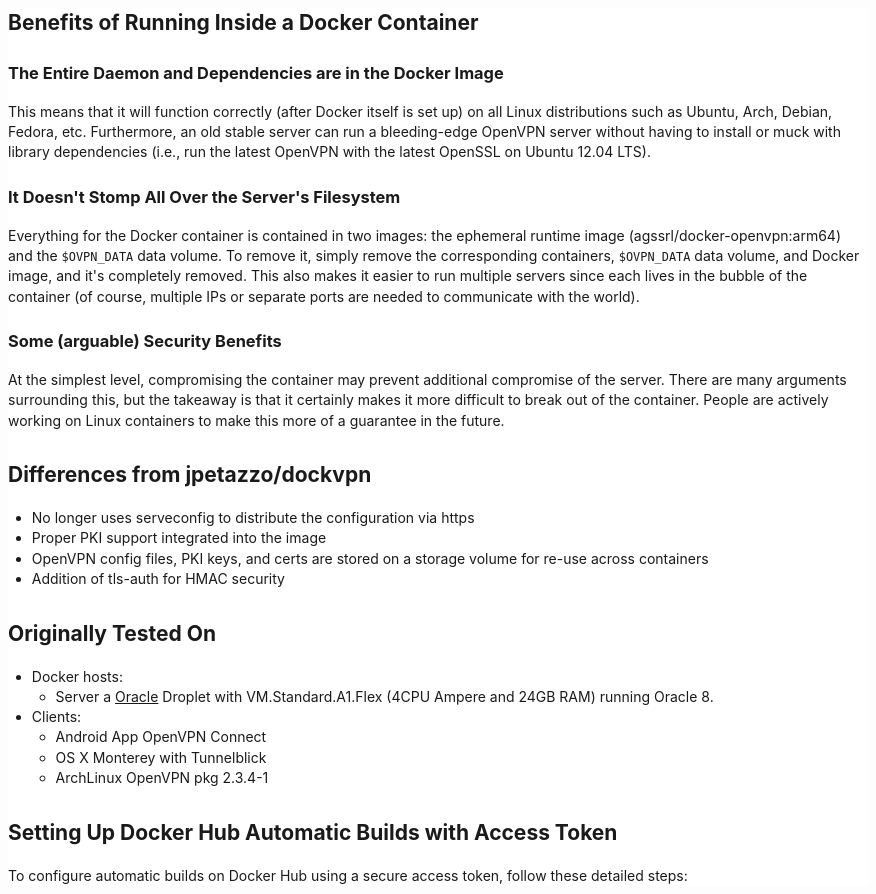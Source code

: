 ## Benefits of Running Inside a Docker Container

### The Entire Daemon and Dependencies are in the Docker Image

This means that it will function correctly (after Docker itself is set up) on
all Linux distributions such as Ubuntu, Arch, Debian, Fedora, etc. 
Furthermore, an old stable server can run a bleeding-edge OpenVPN server
without having to install or muck with library dependencies (i.e., run the latest
OpenVPN with the latest OpenSSL on Ubuntu 12.04 LTS).

### It Doesn't Stomp All Over the Server's Filesystem

Everything for the Docker container is contained in two images:
the ephemeral runtime image (agssrl/docker-openvpn:arm64) and the `$OVPN_DATA` data volume.
To remove it, simply remove the corresponding containers, `$OVPN_DATA` data volume, and Docker
image, and it's completely removed. This also makes it easier to run multiple servers since each 
lives in the bubble of the container (of course, multiple IPs or separate ports are needed to
communicate with the world).

### Some (arguable) Security Benefits

At the simplest level, compromising the container may prevent additional compromise of the server.
There are many arguments surrounding this, but the takeaway is that it certainly makes it more 
difficult to break out of the container. People are actively working on Linux containers to make 
this more of a guarantee in the future.

## Differences from jpetazzo/dockvpn

* No longer uses serveconfig to distribute the configuration via https
* Proper PKI support integrated into the image
* OpenVPN config files, PKI keys, and certs are stored on a storage volume for re-use across containers
* Addition of tls-auth for HMAC security

## Originally Tested On

* Docker hosts:
  * Server a [Oracle](https://cloud.oracle.com/compute/instances) Droplet with VM.Standard.A1.Flex (4CPU Ampere and 24GB RAM) running Oracle 8.
* Clients:
  * Android App OpenVPN Connect
  * OS X Monterey with Tunnelblick
  * ArchLinux OpenVPN pkg 2.3.4-1

## Setting Up Docker Hub Automatic Builds with Access Token

To configure automatic builds on Docker Hub using a secure access token, follow these detailed steps:
